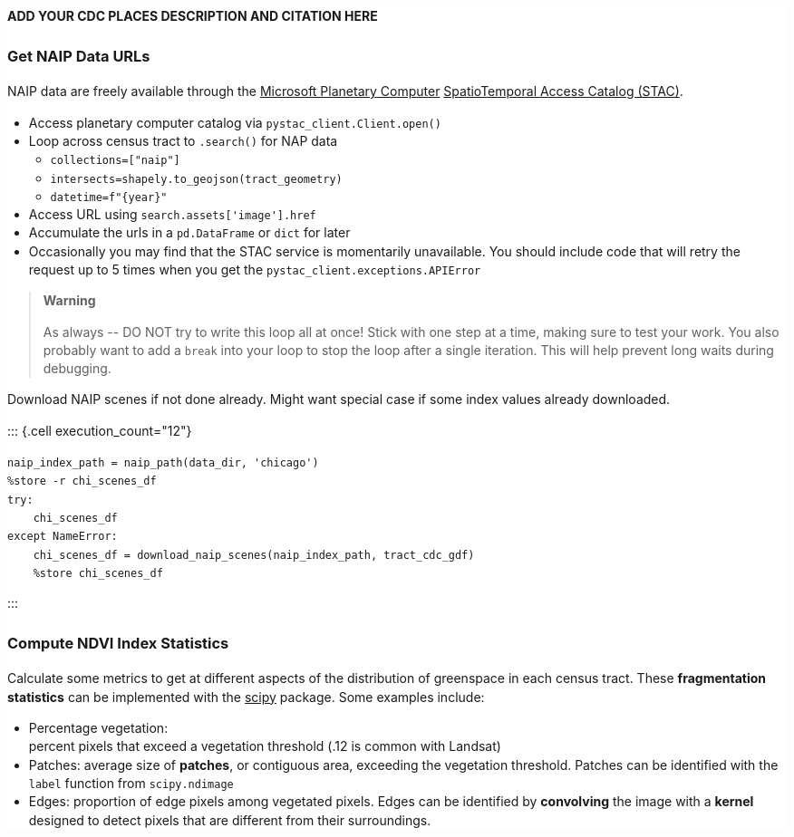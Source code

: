 **ADD YOUR CDC PLACES DESCRIPTION AND CITATION HERE**

### Get NAIP Data URLs

NAIP data are freely available through the [Microsoft Planetary
Computer](https://planetarycomputer.microsoft.com/) [SpatioTemporal
Access Catalog (STAC)](https://stacspec.org/en).

-   Access planetary computer catalog via `pystac_client.Client.open()`
-   Loop across census tract to `.search()` for NAP data
    -   `collections=["naip"]`
    -   `intersects=shapely.to_geojson(tract_geometry)`
    -   `datetime=f"{year}"`
-   Access URL using `search.assets['image'].href`
-   Accumulate the urls in a `pd.DataFrame` or `dict` for later
-   Occasionally you may find that the STAC service is momentarily
    unavailable. You should include code that will retry the request up
    to 5 times when you get the `pystac_client.exceptions.APIError`

> **Warning**
>
> As always -- DO NOT try to write this loop all at once! Stick with one
> step at a time, making sure to test your work. You also probably want
> to add a `break` into your loop to stop the loop after a single
> iteration. This will help prevent long waits during debugging.

Download NAIP scenes if not done already. Might want special case if
some index values already downloaded.

::: {.cell execution_count="12"}
``` {.python .cell-code}
naip_index_path = naip_path(data_dir, 'chicago')    
%store -r chi_scenes_df
try:
    chi_scenes_df
except NameError:
    chi_scenes_df = download_naip_scenes(naip_index_path, tract_cdc_gdf)
    %store chi_scenes_df
```
:::

### Compute NDVI Index Statistics

Calculate some metrics to get at different aspects of the distribution
of greenspace in each census tract. These **fragmentation statistics**
can be implemented with the [scipy](https://scipy.org/) package. Some
examples include:

-   Percentage vegetation:\
    percent pixels that exceed a vegetation threshold (.12 is common
    with Landsat)
-   Patches: average size of **patches**, or contiguous area, exceeding
    the vegetation threshold. Patches can be identified with the `label`
    function from `scipy.ndimage`
-   Edges: proportion of edge pixels among vegetated pixels. Edges can
    be identified by **convolving** the image with a **kernel** designed
    to detect pixels that are different from their surroundings.
